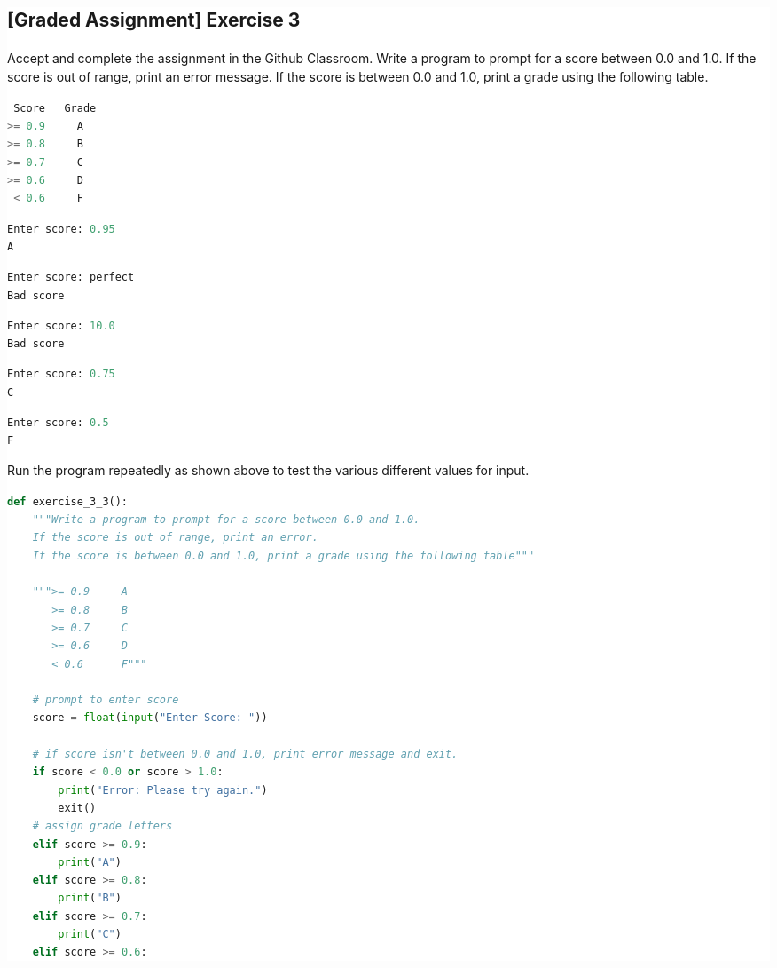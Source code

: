 ## [Graded Assignment] Exercise 3

Accept and complete the assignment in the Github Classroom. Write a program to prompt for a score between 0.0 and 1.0. If the score is out of range, print an error message. If the score is between 0.0 and 1.0, print a grade using the following table.

```py
 Score   Grade
>= 0.9     A
>= 0.8     B
>= 0.7     C
>= 0.6     D
 < 0.6     F
```

```py
Enter score: 0.95
A
```

```py
Enter score: perfect
Bad score
```

```py
Enter score: 10.0
Bad score
```

```py
Enter score: 0.75
C
```

```py
Enter score: 0.5
F
```

Run the program repeatedly as shown above to test the various different values for input.

```py
def exercise_3_3():
    """Write a program to prompt for a score between 0.0 and 1.0.
    If the score is out of range, print an error. 
    If the score is between 0.0 and 1.0, print a grade using the following table"""

    """>= 0.9     A
       >= 0.8     B
       >= 0.7     C
       >= 0.6     D
       < 0.6      F"""

    # prompt to enter score 
    score = float(input("Enter Score: "))

    # if score isn't between 0.0 and 1.0, print error message and exit.
    if score < 0.0 or score > 1.0:
        print("Error: Please try again.")
        exit()
    # assign grade letters 
    elif score >= 0.9:
        print("A")
    elif score >= 0.8:
        print("B")
    elif score >= 0.7:
        print("C")
    elif score >= 0.6:
```